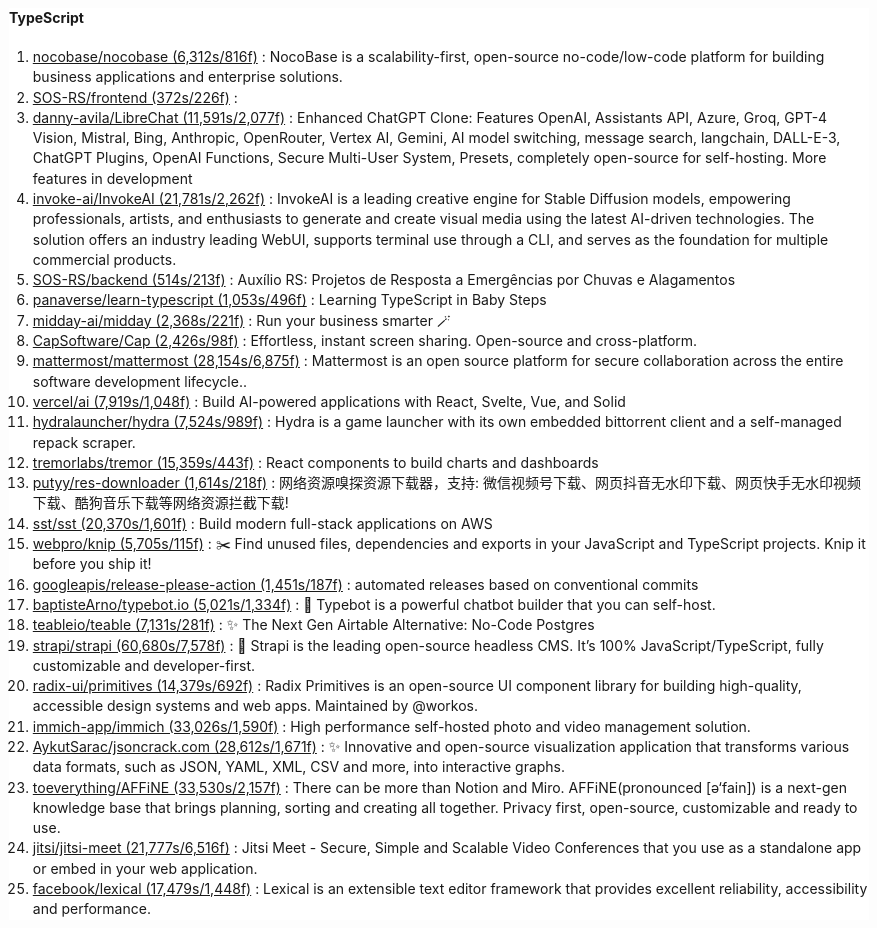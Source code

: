 #### TypeScript
1. [nocobase/nocobase (6,312s/816f)](https://github.com/nocobase/nocobase) : NocoBase is a scalability-first, open-source no-code/low-code platform for building business applications and enterprise solutions.
2. [SOS-RS/frontend (372s/226f)](https://github.com/SOS-RS/frontend) : 
3. [danny-avila/LibreChat (11,591s/2,077f)](https://github.com/danny-avila/LibreChat) : Enhanced ChatGPT Clone: Features OpenAI, Assistants API, Azure, Groq, GPT-4 Vision, Mistral, Bing, Anthropic, OpenRouter, Vertex AI, Gemini, AI model switching, message search, langchain, DALL-E-3, ChatGPT Plugins, OpenAI Functions, Secure Multi-User System, Presets, completely open-source for self-hosting. More features in development
4. [invoke-ai/InvokeAI (21,781s/2,262f)](https://github.com/invoke-ai/InvokeAI) : InvokeAI is a leading creative engine for Stable Diffusion models, empowering professionals, artists, and enthusiasts to generate and create visual media using the latest AI-driven technologies. The solution offers an industry leading WebUI, supports terminal use through a CLI, and serves as the foundation for multiple commercial products.
5. [SOS-RS/backend (514s/213f)](https://github.com/SOS-RS/backend) : Auxílio RS: Projetos de Resposta a Emergências por Chuvas e Alagamentos
6. [panaverse/learn-typescript (1,053s/496f)](https://github.com/panaverse/learn-typescript) : Learning TypeScript in Baby Steps
7. [midday-ai/midday (2,368s/221f)](https://github.com/midday-ai/midday) : Run your business smarter 🪄
8. [CapSoftware/Cap (2,426s/98f)](https://github.com/CapSoftware/Cap) : Effortless, instant screen sharing. Open-source and cross-platform.
9. [mattermost/mattermost (28,154s/6,875f)](https://github.com/mattermost/mattermost) : Mattermost is an open source platform for secure collaboration across the entire software development lifecycle..
10. [vercel/ai (7,919s/1,048f)](https://github.com/vercel/ai) : Build AI-powered applications with React, Svelte, Vue, and Solid
11. [hydralauncher/hydra (7,524s/989f)](https://github.com/hydralauncher/hydra) : Hydra is a game launcher with its own embedded bittorrent client and a self-managed repack scraper.
12. [tremorlabs/tremor (15,359s/443f)](https://github.com/tremorlabs/tremor) : React components to build charts and dashboards
13. [putyy/res-downloader (1,614s/218f)](https://github.com/putyy/res-downloader) : 网络资源嗅探资源下载器，支持: 微信视频号下载、网页抖音无水印下载、网页快手无水印视频下载、酷狗音乐下载等网络资源拦截下载!
14. [sst/sst (20,370s/1,601f)](https://github.com/sst/sst) : Build modern full-stack applications on AWS
15. [webpro/knip (5,705s/115f)](https://github.com/webpro/knip) : ✂️ Find unused files, dependencies and exports in your JavaScript and TypeScript projects. Knip it before you ship it!
16. [googleapis/release-please-action (1,451s/187f)](https://github.com/googleapis/release-please-action) : automated releases based on conventional commits
17. [baptisteArno/typebot.io (5,021s/1,334f)](https://github.com/baptisteArno/typebot.io) : 💬 Typebot is a powerful chatbot builder that you can self-host.
18. [teableio/teable (7,131s/281f)](https://github.com/teableio/teable) : ✨ The Next Gen Airtable Alternative: No-Code Postgres
19. [strapi/strapi (60,680s/7,578f)](https://github.com/strapi/strapi) : 🚀 Strapi is the leading open-source headless CMS. It’s 100% JavaScript/TypeScript, fully customizable and developer-first.
20. [radix-ui/primitives (14,379s/692f)](https://github.com/radix-ui/primitives) : Radix Primitives is an open-source UI component library for building high-quality, accessible design systems and web apps. Maintained by @workos.
21. [immich-app/immich (33,026s/1,590f)](https://github.com/immich-app/immich) : High performance self-hosted photo and video management solution.
22. [AykutSarac/jsoncrack.com (28,612s/1,671f)](https://github.com/AykutSarac/jsoncrack.com) : ✨ Innovative and open-source visualization application that transforms various data formats, such as JSON, YAML, XML, CSV and more, into interactive graphs.
23. [toeverything/AFFiNE (33,530s/2,157f)](https://github.com/toeverything/AFFiNE) : There can be more than Notion and Miro. AFFiNE(pronounced [ə‘fain]) is a next-gen knowledge base that brings planning, sorting and creating all together. Privacy first, open-source, customizable and ready to use.
24. [jitsi/jitsi-meet (21,777s/6,516f)](https://github.com/jitsi/jitsi-meet) : Jitsi Meet - Secure, Simple and Scalable Video Conferences that you use as a standalone app or embed in your web application.
25. [facebook/lexical (17,479s/1,448f)](https://github.com/facebook/lexical) : Lexical is an extensible text editor framework that provides excellent reliability, accessibility and performance.
